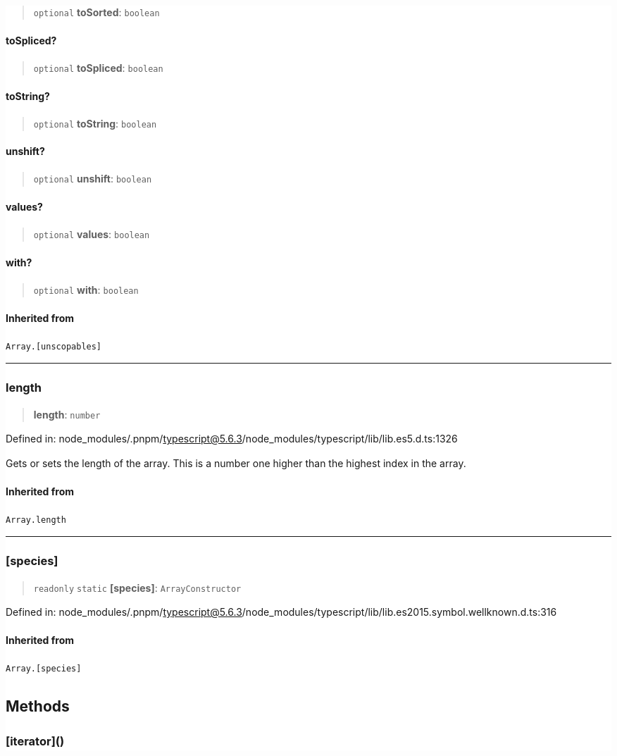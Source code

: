> `optional` **toSorted**: `boolean`

#### toSpliced?

> `optional` **toSpliced**: `boolean`

#### toString?

> `optional` **toString**: `boolean`

#### unshift?

> `optional` **unshift**: `boolean`

#### values?

> `optional` **values**: `boolean`

#### with?

> `optional` **with**: `boolean`

#### Inherited from

`Array.[unscopables]`

***

### length

> **length**: `number`

Defined in: node\_modules/.pnpm/typescript@5.6.3/node\_modules/typescript/lib/lib.es5.d.ts:1326

Gets or sets the length of the array. This is a number one higher than the highest index in the array.

#### Inherited from

`Array.length`

***

### \[species\]

> `readonly` `static` **\[species\]**: `ArrayConstructor`

Defined in: node\_modules/.pnpm/typescript@5.6.3/node\_modules/typescript/lib/lib.es2015.symbol.wellknown.d.ts:316

#### Inherited from

`Array.[species]`

## Methods

### \[iterator\]()
